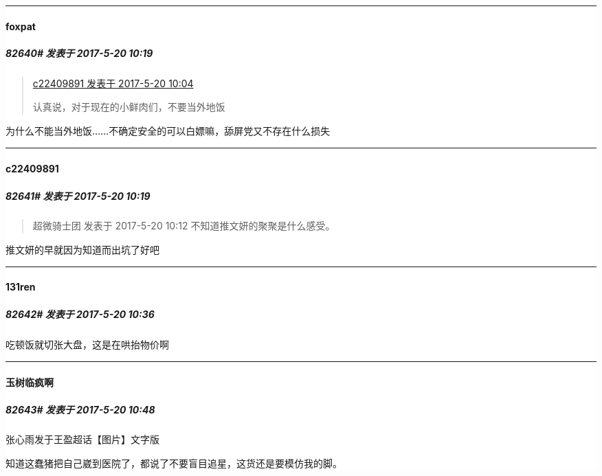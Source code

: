 





-----

####  foxpat  
##### 82640#       发表于 2017-5-20 10:19



<blockquote><a href="httphttps://bbs.saraba1st.com/2b/forum.php?mod=redirect&amp;goto=findpost&amp;pid=36001685&amp;ptid=1105387" target="_blank">c22409891 发表于 2017-5-20 10:04</a>

认真说，对于现在的小鲜肉们，不要当外地饭</blockquote>
为什么不能当外地饭……不确定安全的可以白嫖嘛，舔屏党又不存在什么损失







-----

####  c22409891  
##### 82641#       发表于 2017-5-20 10:19



<blockquote>超微骑士团 发表于 2017-5-20 10:12
不知道推文妍的聚聚是什么感受。</blockquote>
推文妍的早就因为知道而出坑了好吧







-----

####  131ren  
##### 82642#       发表于 2017-5-20 10:36




吃顿饭就切张大盘，这是在哄抬物价啊







-----

####  玉树临疯啊  
##### 82643#       发表于 2017-5-20 10:48




张心雨发于王盈超话【图片】文字版

知道这蠢猪把自己崴到医院了，都说了不要盲目追星，这货还是要模仿我的脚。

